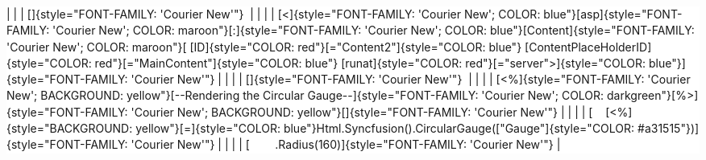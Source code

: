 |                                                                                                                                                                                                                                                                                                                                                                                                                                                                                     |
| []{style="FONT-FAMILY: 'Courier New'"}                                                                                                                                                                                                                                                                                                                                                                                                                                              |
|                                                                                                                                                                                                                                                                                                                                                                                                                                                                                     |
| [\<]{style="FONT-FAMILY: 'Courier New'; COLOR: blue"}[asp]{style="FONT-FAMILY: 'Courier New'; COLOR: maroon"}[:]{style="FONT-FAMILY: 'Courier New'; COLOR: blue"}[Content]{style="FONT-FAMILY: 'Courier New'; COLOR: maroon"}[ [ID]{style="COLOR: red"}[=\"Content2\"]{style="COLOR: blue"} [ContentPlaceHolderID]{style="COLOR: red"}[=\"MainContent\"]{style="COLOR: blue"} [runat]{style="COLOR: red"}[=\"server\"\>]{style="COLOR: blue"}]{style="FONT-FAMILY: 'Courier New'"}  |
|                                                                                                                                                                                                                                                                                                                                                                                                                                                                                     |
| []{style="FONT-FAMILY: 'Courier New'"}                                                                                                                                                                                                                                                                                                                                                                                                                                              |
|                                                                                                                                                                                                                                                                                                                                                                                                                                                                                     |
| [\<%]{style="FONT-FAMILY: 'Courier New'; BACKGROUND: yellow"}[\--Rendering the Circular Gauge\--]{style="FONT-FAMILY: 'Courier New'; COLOR: darkgreen"}[%\>]{style="FONT-FAMILY: 'Courier New'; BACKGROUND: yellow"}[]{style="FONT-FAMILY: 'Courier New'"}                                                                                                                                                                                                                          |
|                                                                                                                                                                                                                                                                                                                                                                                                                                                                                     |
| [    [\<%]{style="BACKGROUND: yellow"}[=]{style="COLOR: blue"}Html.Syncfusion().CircularGauge([\"Gauge\"]{style="COLOR: #a31515"})]{style="FONT-FAMILY: 'Courier New'"}                                                                                                                                                                                                                                                                                                             |
|                                                                                                                                                                                                                                                                                                                                                                                                                                                                                     |
| [        .Radius(160)]{style="FONT-FAMILY: 'Courier New'"}                                                                                                                                                                                                                                                                                                                                                                                                                          |